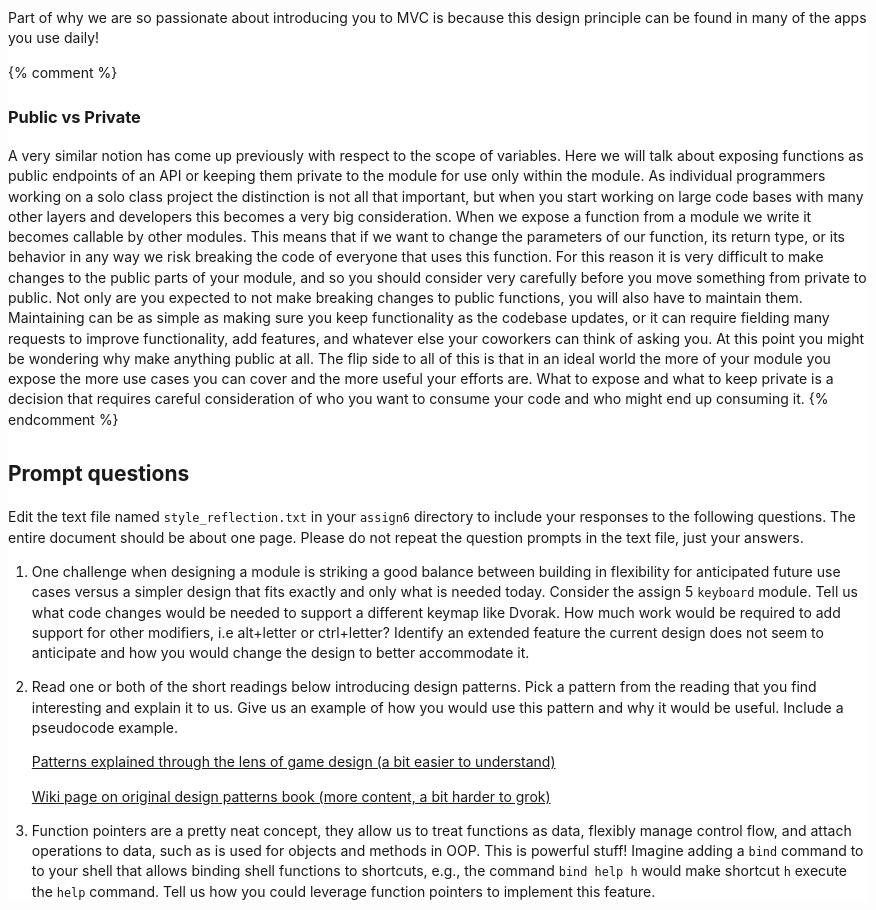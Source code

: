 Part of why we are so passionate about introducing you to MVC is because this design principle can be found in many of the apps you use daily!

{% comment %}
### Public vs Private

A very similar notion has come up previously with respect to the scope of variables. Here we will talk about exposing functions as public endpoints of an API or keeping them private to the module for use only within the module. As individual programmers working on a solo class project the distinction is not all that important, but when you start working on large code bases with many other layers and developers this becomes a very big consideration. When we expose a function from a module we write it becomes callable by other modules. This means that if we want to change the parameters of our function, its return type, or its behavior in any way we risk breaking the code of everyone that uses this function. For this reason it is very difficult to make changes to the public parts of your module, and so you should consider very carefully before you move something from private to public. Not only are you expected to not make breaking changes to public functions, you will also have to maintain them. Maintaining can be as simple as making sure you keep functionality as the codebase updates, or it can require fielding many requests to improve functionality, add features, and whatever else your coworkers can think of asking you. At this point you might be wondering why make anything public at all. The flip side to all of this is that in an ideal world the more of your module you expose the more use cases you can cover and the more useful your efforts are. What to expose and what to keep private is a decision that requires careful consideration of who you want to consume your code and who might end up consuming it.
{% endcomment %}


## Prompt questions
Edit the text file named `style_reflection.txt` in your `assign6` directory to include your responses to the following questions. The entire document should be about one page. Please do not repeat the question prompts in the text file, just your answers.
<a name="FSM"></a>


1. One challenge when designing a module is striking a good balance between building in flexibility for anticipated future use cases versus a simpler design that fits exactly and only what is needed today. Consider the assign 5 `keyboard` module. Tell us what code changes would be needed to support a different keymap like Dvorak. How much work would be required to add support for other modifiers, i.e alt+letter or ctrl+letter? Identify an extended feature the current design does not seem to anticipate and how you would change the design to better accommodate it.

2. Read one or both of the short readings below introducing design patterns.  Pick a pattern from the reading that you find interesting and explain it to us. Give us an example of how you would use this pattern and why it would be useful. Include a pseudocode example.

    [Patterns explained through the lens of game design (a bit easier to understand)](https://gameprogrammingpatterns.com/design-patterns-revisited.html)

    [Wiki page on original design patterns book (more content, a bit harder to grok)](https://en.wikipedia.org/wiki/Design_Patterns)

3. Function pointers are a pretty neat concept, they allow us to treat functions as data, flexibly manage control flow, and attach operations to data, such as is used for objects and methods in OOP.  This is powerful stuff! Imagine adding a `bind` command to to your shell that allows binding shell functions to shortcuts, e.g., the command `bind help h` would make shortcut `h` execute the `help` command. Tell us how you could leverage function pointers to implement this feature.
